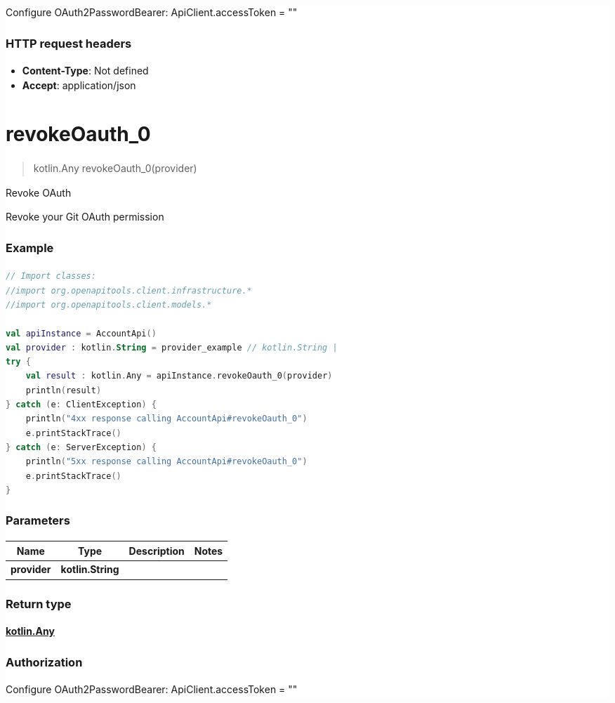 
Configure OAuth2PasswordBearer:
    ApiClient.accessToken = ""

### HTTP request headers

 - **Content-Type**: Not defined
 - **Accept**: application/json

<a name="revokeOauth_0"></a>
# **revokeOauth_0**
> kotlin.Any revokeOauth_0(provider)

Revoke OAuth

Revoke your Git OAuth permission

### Example
```kotlin
// Import classes:
//import org.openapitools.client.infrastructure.*
//import org.openapitools.client.models.*

val apiInstance = AccountApi()
val provider : kotlin.String = provider_example // kotlin.String | 
try {
    val result : kotlin.Any = apiInstance.revokeOauth_0(provider)
    println(result)
} catch (e: ClientException) {
    println("4xx response calling AccountApi#revokeOauth_0")
    e.printStackTrace()
} catch (e: ServerException) {
    println("5xx response calling AccountApi#revokeOauth_0")
    e.printStackTrace()
}
```

### Parameters

Name | Type | Description  | Notes
------------- | ------------- | ------------- | -------------
 **provider** | **kotlin.String**|  |

### Return type

[**kotlin.Any**](kotlin.Any.md)

### Authorization


Configure OAuth2PasswordBearer:
    ApiClient.accessToken = ""
